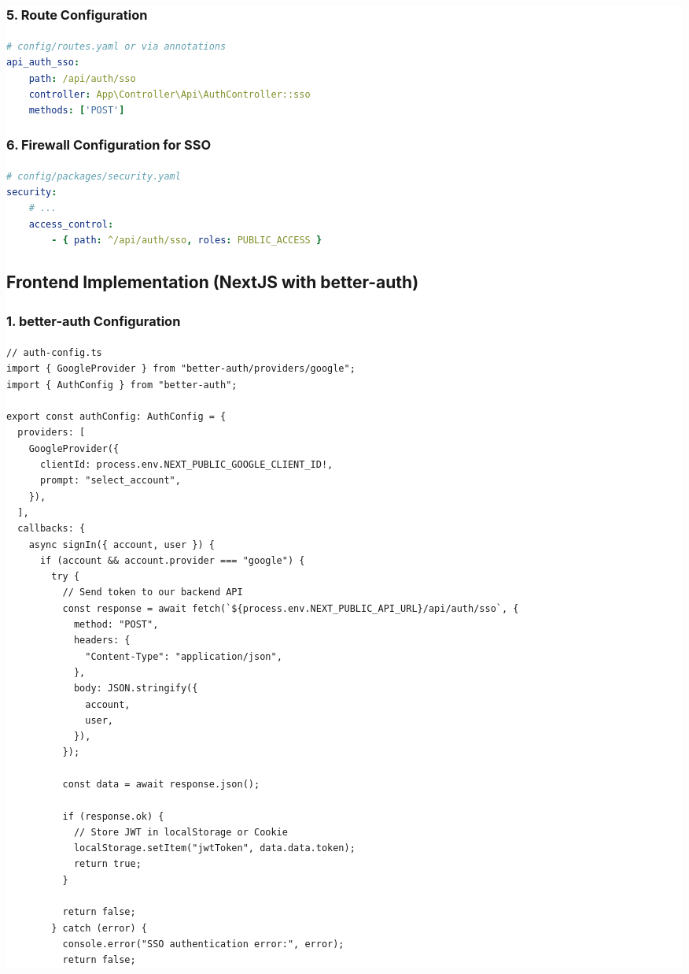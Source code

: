 ### 5. Route Configuration

```yaml
# config/routes.yaml or via annotations
api_auth_sso:
    path: /api/auth/sso
    controller: App\Controller\Api\AuthController::sso
    methods: ['POST']
```

### 6. Firewall Configuration for SSO

```yaml
# config/packages/security.yaml
security:
    # ...
    access_control:
        - { path: ^/api/auth/sso, roles: PUBLIC_ACCESS }
```

## Frontend Implementation (NextJS with better-auth)

### 1. better-auth Configuration

```tsx
// auth-config.ts
import { GoogleProvider } from "better-auth/providers/google";
import { AuthConfig } from "better-auth";

export const authConfig: AuthConfig = {
  providers: [
    GoogleProvider({
      clientId: process.env.NEXT_PUBLIC_GOOGLE_CLIENT_ID!,
      prompt: "select_account",
    }),
  ],
  callbacks: {
    async signIn({ account, user }) {
      if (account && account.provider === "google") {
        try {
          // Send token to our backend API
          const response = await fetch(`${process.env.NEXT_PUBLIC_API_URL}/api/auth/sso`, {
            method: "POST",
            headers: {
              "Content-Type": "application/json",
            },
            body: JSON.stringify({
              account,
              user,
            }),
          });

          const data = await response.json();
          
          if (response.ok) {
            // Store JWT in localStorage or Cookie
            localStorage.setItem("jwtToken", data.data.token);
            return true;
          }
          
          return false;
        } catch (error) {
          console.error("SSO authentication error:", error);
          return false;
```